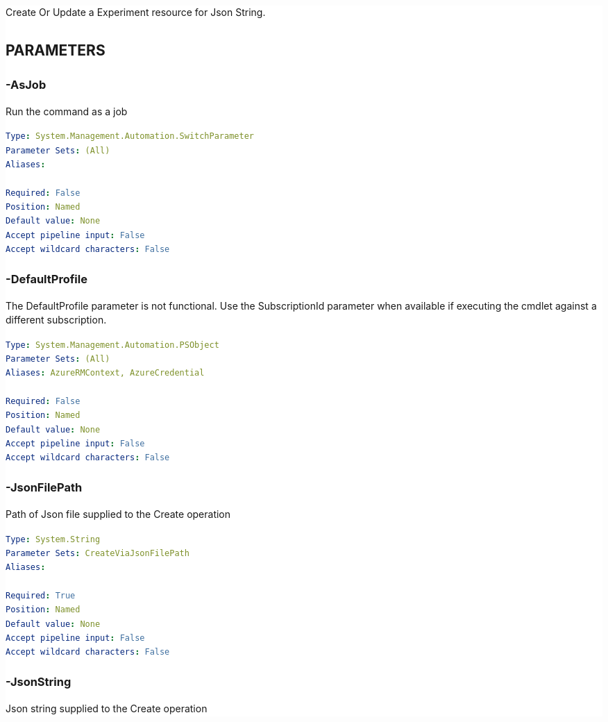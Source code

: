 Create Or Update a Experiment resource for Json String.

## PARAMETERS

### -AsJob
Run the command as a job

```yaml
Type: System.Management.Automation.SwitchParameter
Parameter Sets: (All)
Aliases:

Required: False
Position: Named
Default value: None
Accept pipeline input: False
Accept wildcard characters: False
```

### -DefaultProfile
The DefaultProfile parameter is not functional.
Use the SubscriptionId parameter when available if executing the cmdlet against a different subscription.

```yaml
Type: System.Management.Automation.PSObject
Parameter Sets: (All)
Aliases: AzureRMContext, AzureCredential

Required: False
Position: Named
Default value: None
Accept pipeline input: False
Accept wildcard characters: False
```

### -JsonFilePath
Path of Json file supplied to the Create operation

```yaml
Type: System.String
Parameter Sets: CreateViaJsonFilePath
Aliases:

Required: True
Position: Named
Default value: None
Accept pipeline input: False
Accept wildcard characters: False
```

### -JsonString
Json string supplied to the Create operation
